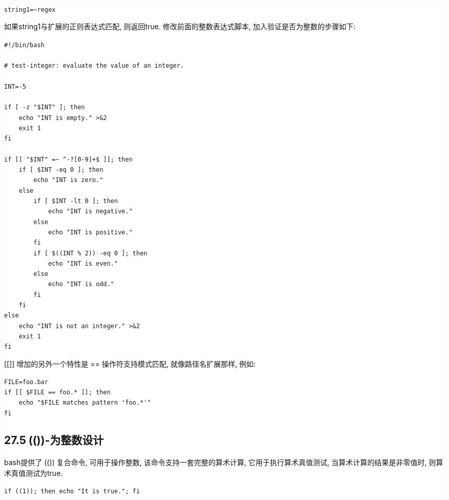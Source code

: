 ```
string1=~regex
```

如果string1与扩展的正则表达式匹配, 则返回true. 修改前面的整数表达式脚本, 加入验证是否为整数的步骤如下:

```
#!/bin/bash

# test-integer: evaluate the value of an integer.

INT=-5

if [ -z "$INT" ]; then
    echo "INT is empty." >&2
    exit 1
fi

if [[ "$INT" =~ ^-?[0-9]+$ ]]; then
    if [ $INT -eq 0 ]; then
        echo "INT is zero."
    else
        if [ $INT -lt 0 ]; then
            echo "INT is negative."
        else
            echo "INT is positive."
        fi
        if [ $((INT % 2)) -eq 0 ]; then
            echo "INT is even."
        else
            echo "INT is odd."
        fi
    fi
else
    echo "INT is not an integer." >&2
    exit 1
fi
```

[[]] 增加的另外一个特性是 == 操作符支持模式匹配, 就像路径名扩展那样, 例如:

```
FILE=foo.bar
if [[ $FILE == foo.* ]]; then
    echo "$FILE matches pattern 'foo.*'"
fi
```

## 27.5 (())-为整数设计 ##

bash提供了 (()) 复合命令, 可用于操作整数, 该命令支持一套完整的算术计算, 它用于执行算术真值测试, 当算术计算的结果是非零值时, 则算术真值测试为true.

```
if ((1)); then echo "It is true."; fi
```
